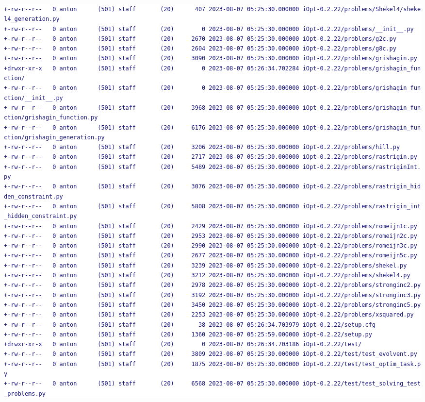 ```diff
+-rw-r--r--   0 anton      (501) staff       (20)      407 2023-08-07 05:25:30.000000 iOpt-0.2.22/problems/Shekel4/shekel4_generation.py
+-rw-r--r--   0 anton      (501) staff       (20)        0 2023-08-07 05:25:30.000000 iOpt-0.2.22/problems/__init__.py
+-rw-r--r--   0 anton      (501) staff       (20)     2670 2023-08-07 05:25:30.000000 iOpt-0.2.22/problems/g2c.py
+-rw-r--r--   0 anton      (501) staff       (20)     2604 2023-08-07 05:25:30.000000 iOpt-0.2.22/problems/g8c.py
+-rw-r--r--   0 anton      (501) staff       (20)     3090 2023-08-07 05:25:30.000000 iOpt-0.2.22/problems/grishagin.py
+drwxr-xr-x   0 anton      (501) staff       (20)        0 2023-08-07 05:26:34.702284 iOpt-0.2.22/problems/grishagin_function/
+-rw-r--r--   0 anton      (501) staff       (20)        0 2023-08-07 05:25:30.000000 iOpt-0.2.22/problems/grishagin_function/__init__.py
+-rw-r--r--   0 anton      (501) staff       (20)     3968 2023-08-07 05:25:30.000000 iOpt-0.2.22/problems/grishagin_function/grishagin_function.py
+-rw-r--r--   0 anton      (501) staff       (20)     6176 2023-08-07 05:25:30.000000 iOpt-0.2.22/problems/grishagin_function/grishagin_generation.py
+-rw-r--r--   0 anton      (501) staff       (20)     3206 2023-08-07 05:25:30.000000 iOpt-0.2.22/problems/hill.py
+-rw-r--r--   0 anton      (501) staff       (20)     2717 2023-08-07 05:25:30.000000 iOpt-0.2.22/problems/rastrigin.py
+-rw-r--r--   0 anton      (501) staff       (20)     5489 2023-08-07 05:25:30.000000 iOpt-0.2.22/problems/rastriginInt.py
+-rw-r--r--   0 anton      (501) staff       (20)     3076 2023-08-07 05:25:30.000000 iOpt-0.2.22/problems/rastrigin_hidden_constraint.py
+-rw-r--r--   0 anton      (501) staff       (20)     5808 2023-08-07 05:25:30.000000 iOpt-0.2.22/problems/rastrigin_int_hidden_constraint.py
+-rw-r--r--   0 anton      (501) staff       (20)     2429 2023-08-07 05:25:30.000000 iOpt-0.2.22/problems/romeijn1c.py
+-rw-r--r--   0 anton      (501) staff       (20)     2953 2023-08-07 05:25:30.000000 iOpt-0.2.22/problems/romeijn2c.py
+-rw-r--r--   0 anton      (501) staff       (20)     2990 2023-08-07 05:25:30.000000 iOpt-0.2.22/problems/romeijn3c.py
+-rw-r--r--   0 anton      (501) staff       (20)     2677 2023-08-07 05:25:30.000000 iOpt-0.2.22/problems/romeijn5c.py
+-rw-r--r--   0 anton      (501) staff       (20)     3239 2023-08-07 05:25:30.000000 iOpt-0.2.22/problems/shekel.py
+-rw-r--r--   0 anton      (501) staff       (20)     3212 2023-08-07 05:25:30.000000 iOpt-0.2.22/problems/shekel4.py
+-rw-r--r--   0 anton      (501) staff       (20)     2978 2023-08-07 05:25:30.000000 iOpt-0.2.22/problems/stronginc2.py
+-rw-r--r--   0 anton      (501) staff       (20)     3192 2023-08-07 05:25:30.000000 iOpt-0.2.22/problems/stronginc3.py
+-rw-r--r--   0 anton      (501) staff       (20)     3450 2023-08-07 05:25:30.000000 iOpt-0.2.22/problems/stronginc5.py
+-rw-r--r--   0 anton      (501) staff       (20)     2253 2023-08-07 05:25:30.000000 iOpt-0.2.22/problems/xsquared.py
+-rw-r--r--   0 anton      (501) staff       (20)       38 2023-08-07 05:26:34.703979 iOpt-0.2.22/setup.cfg
+-rw-r--r--   0 anton      (501) staff       (20)     1360 2023-08-07 05:25:59.000000 iOpt-0.2.22/setup.py
+drwxr-xr-x   0 anton      (501) staff       (20)        0 2023-08-07 05:26:34.703186 iOpt-0.2.22/test/
+-rw-r--r--   0 anton      (501) staff       (20)     3809 2023-08-07 05:25:30.000000 iOpt-0.2.22/test/test_evolvent.py
+-rw-r--r--   0 anton      (501) staff       (20)     1875 2023-08-07 05:25:30.000000 iOpt-0.2.22/test/test_optim_task.py
+-rw-r--r--   0 anton      (501) staff       (20)     6568 2023-08-07 05:25:30.000000 iOpt-0.2.22/test/test_solving_test_problems.py
```
